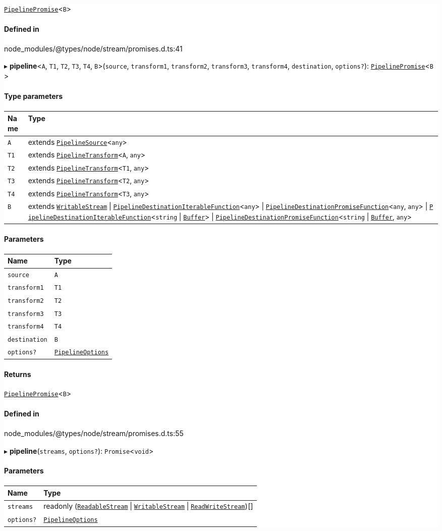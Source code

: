 [`PipelinePromise`](internal_.internal.md#pipelinepromise)\<`B`\>

#### Defined in

node_modules/@types/node/stream/promises.d.ts:41

▸ **pipeline**\<`A`, `T1`, `T2`, `T3`, `T4`, `B`\>(`source`, `transform1`, `transform2`, `transform3`, `transform4`, `destination`, `options?`): [`PipelinePromise`](internal_.internal.md#pipelinepromise)\<`B`\>

#### Type parameters

| Name | Type |
| :------ | :------ |
| `A` | extends [`PipelineSource`](internal_.internal.md#pipelinesource)\<`any`\> |
| `T1` | extends [`PipelineTransform`](internal_.internal.md#pipelinetransform)\<`A`, `any`\> |
| `T2` | extends [`PipelineTransform`](internal_.internal.md#pipelinetransform)\<`T1`, `any`\> |
| `T3` | extends [`PipelineTransform`](internal_.internal.md#pipelinetransform)\<`T2`, `any`\> |
| `T4` | extends [`PipelineTransform`](internal_.internal.md#pipelinetransform)\<`T3`, `any`\> |
| `B` | extends [`WritableStream`](../interfaces/internal_.WritableStream.md) \| [`PipelineDestinationIterableFunction`](internal_.internal.md#pipelinedestinationiterablefunction)\<`any`\> \| [`PipelineDestinationPromiseFunction`](internal_.internal.md#pipelinedestinationpromisefunction)\<`any`, `any`\> \| [`PipelineDestinationIterableFunction`](internal_.internal.md#pipelinedestinationiterablefunction)\<`string` \| [`Buffer`](../interfaces/internal_.Buffer.md)\> \| [`PipelineDestinationPromiseFunction`](internal_.internal.md#pipelinedestinationpromisefunction)\<`string` \| [`Buffer`](../interfaces/internal_.Buffer.md), `any`\> |

#### Parameters

| Name | Type |
| :------ | :------ |
| `source` | `A` |
| `transform1` | `T1` |
| `transform2` | `T2` |
| `transform3` | `T3` |
| `transform4` | `T4` |
| `destination` | `B` |
| `options?` | [`PipelineOptions`](../interfaces/internal_.internal.PipelineOptions.md) |

#### Returns

[`PipelinePromise`](internal_.internal.md#pipelinepromise)\<`B`\>

#### Defined in

node_modules/@types/node/stream/promises.d.ts:55

▸ **pipeline**(`streams`, `options?`): `Promise`\<`void`\>

#### Parameters

| Name | Type |
| :------ | :------ |
| `streams` | readonly ([`ReadableStream`](../interfaces/internal_.ReadableStream-1.md) \| [`WritableStream`](../interfaces/internal_.WritableStream.md) \| [`ReadWriteStream`](../interfaces/internal_.ReadWriteStream.md))[] |
| `options?` | [`PipelineOptions`](../interfaces/internal_.internal.PipelineOptions.md) |

